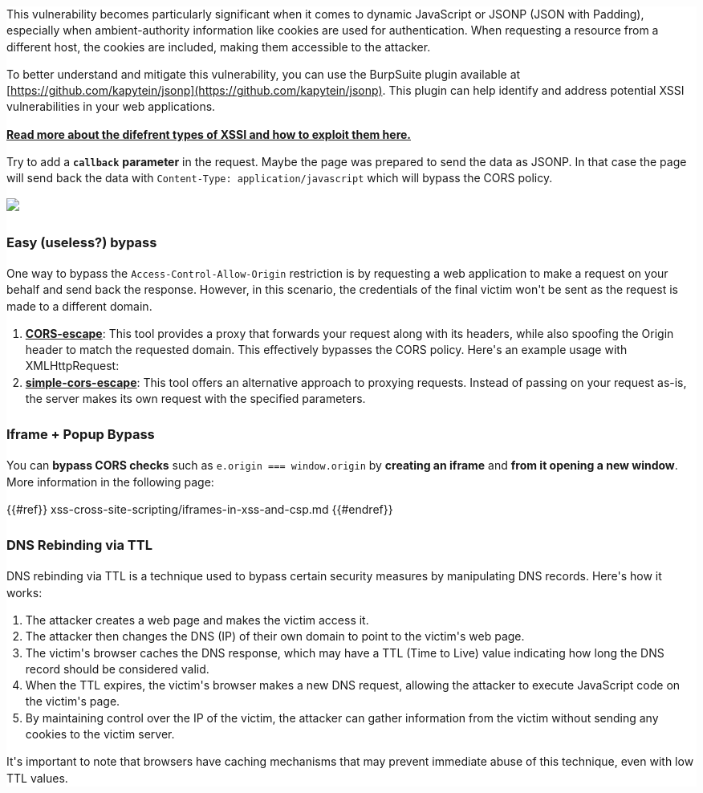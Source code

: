This vulnerability becomes particularly significant when it comes to dynamic JavaScript or JSONP (JSON with Padding), especially when ambient-authority information like cookies are used for authentication. When requesting a resource from a different host, the cookies are included, making them accessible to the attacker.

To better understand and mitigate this vulnerability, you can use the BurpSuite plugin available at [https://github.com/kapytein/jsonp](https://github.com/kapytein/jsonp). This plugin can help identify and address potential XSSI vulnerabilities in your web applications.

[**Read more about the difefrent types of XSSI and how to exploit them here.**](xssi-cross-site-script-inclusion.md)

Try to add a **`callback`** **parameter** in the request. Maybe the page was prepared to send the data as JSONP. In that case the page will send back the data with `Content-Type: application/javascript` which will bypass the CORS policy.

![](<../images/image (856).png>)

### Easy (useless?) bypass

One way to bypass the `Access-Control-Allow-Origin` restriction is by requesting a web application to make a request on your behalf and send back the response. However, in this scenario, the credentials of the final victim won't be sent as the request is made to a different domain.

1. [**CORS-escape**](https://github.com/shalvah/cors-escape): This tool provides a proxy that forwards your request along with its headers, while also spoofing the Origin header to match the requested domain. This effectively bypasses the CORS policy. Here's an example usage with XMLHttpRequest:
2. [**simple-cors-escape**](https://github.com/shalvah/simple-cors-escape): This tool offers an alternative approach to proxying requests. Instead of passing on your request as-is, the server makes its own request with the specified parameters.

### Iframe + Popup Bypass

You can **bypass CORS checks** such as `e.origin === window.origin` by **creating an iframe** and **from it opening a new window**. More information in the following page:

{{#ref}}
xss-cross-site-scripting/iframes-in-xss-and-csp.md
{{#endref}}

### DNS Rebinding via TTL

DNS rebinding via TTL is a technique used to bypass certain security measures by manipulating DNS records. Here's how it works:

1. The attacker creates a web page and makes the victim access it.
2. The attacker then changes the DNS (IP) of their own domain to point to the victim's web page.
3. The victim's browser caches the DNS response, which may have a TTL (Time to Live) value indicating how long the DNS record should be considered valid.
4. When the TTL expires, the victim's browser makes a new DNS request, allowing the attacker to execute JavaScript code on the victim's page.
5. By maintaining control over the IP of the victim, the attacker can gather information from the victim without sending any cookies to the victim server.

It's important to note that browsers have caching mechanisms that may prevent immediate abuse of this technique, even with low TTL values.
